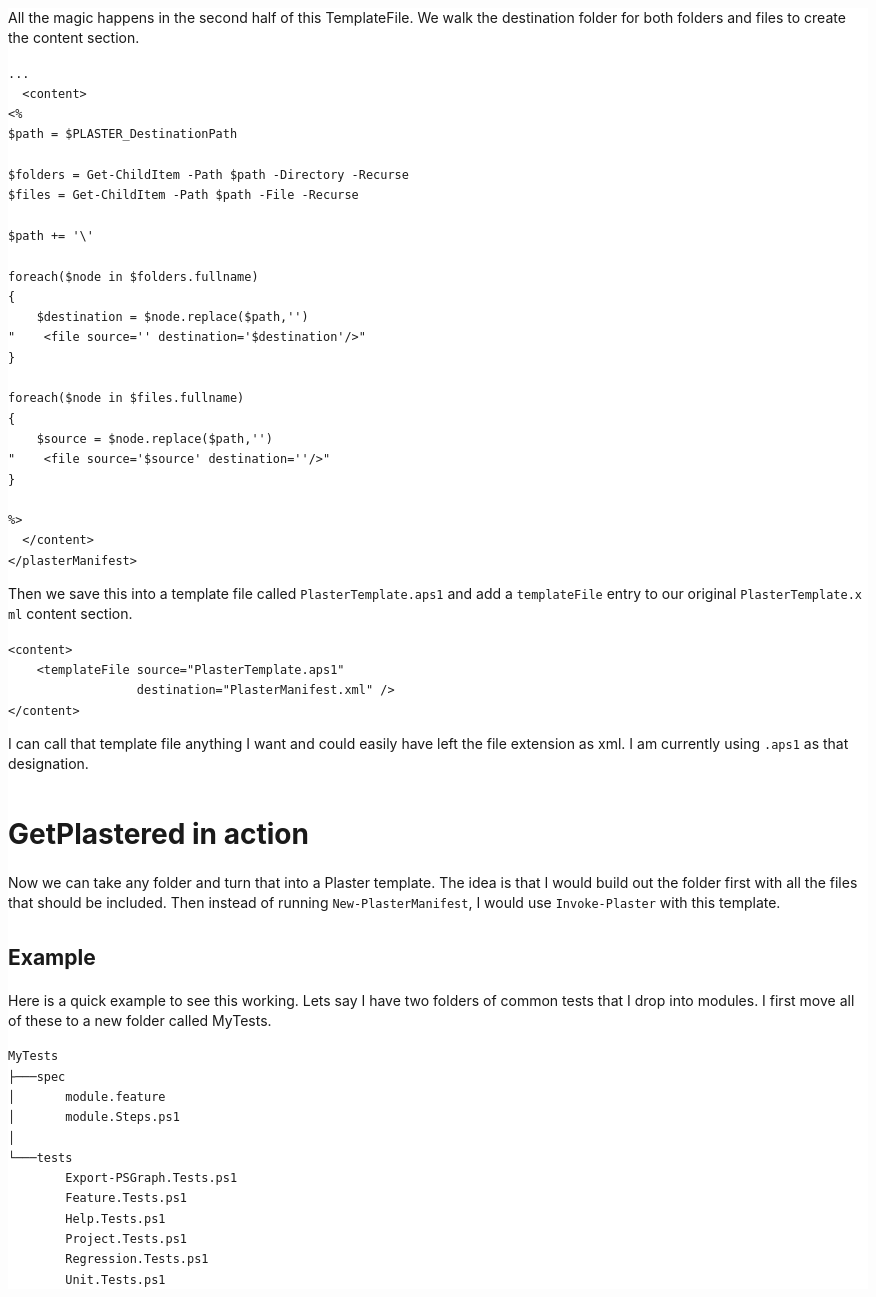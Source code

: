 All the magic happens in the second half of this TemplateFile. We walk the destination folder for both folders and files to create the content section.

    ...
      <content>
    <%
    $path = $PLASTER_DestinationPath

    $folders = Get-ChildItem -Path $path -Directory -Recurse
    $files = Get-ChildItem -Path $path -File -Recurse

    $path += '\'  

    foreach($node in $folders.fullname)
    {
        $destination = $node.replace($path,'')
    "    <file source='' destination='$destination'/>" 
    }

    foreach($node in $files.fullname)
    {
        $source = $node.replace($path,'')
    "    <file source='$source' destination=''/>" 
    }

    %>
      </content>
    </plasterManifest>

Then we save this into a template file called `PlasterTemplate.aps1` and add a `templateFile` entry to our original `PlasterTemplate.xml` content section.

    <content>
        <templateFile source="PlasterTemplate.aps1" 
                      destination="PlasterManifest.xml" />
    </content>

I can call that template file anything I want and could easily have left the file extension as xml. I am currently using `.aps1` as that designation.

# GetPlastered in action

Now we can take any folder and turn that into a Plaster template. The idea is that I would build out the folder first with all the files that should be included. Then instead of running `New-PlasterManifest`, I would use `Invoke-Plaster` with this template.

## Example

Here is a quick example to see this working. Lets say I have two folders of common tests that I drop into modules. I first move all of these to a new folder called MyTests.

    MyTests
    ├───spec
    │       module.feature
    │       module.Steps.ps1
    │
    └───tests
            Export-PSGraph.Tests.ps1
            Feature.Tests.ps1
            Help.Tests.ps1
            Project.Tests.ps1
            Regression.Tests.ps1
            Unit.Tests.ps1
